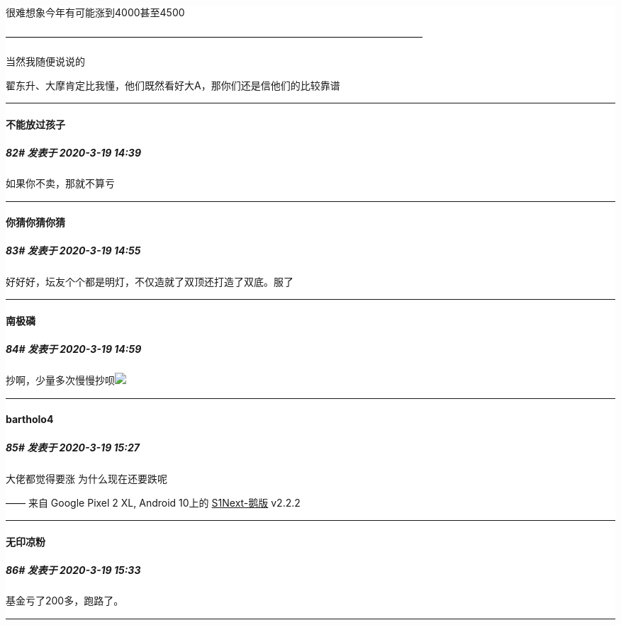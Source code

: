 很难想象今年有可能涨到4000甚至4500


——————————————————————————————————————————


当然我随便说说的

翟东升、大摩肯定比我懂，他们既然看好大A，那你们还是信他们的比较靠谱


-----

####  不能放过孩子  
##### 82#       发表于 2020-3-19 14:39


如果你不卖，那就不算亏


-----

####  你猜你猜你猜  
##### 83#       发表于 2020-3-19 14:55


好好好，坛友个个都是明灯，不仅造就了双顶还打造了双底。服了


-----

####  南极磷  
##### 84#       发表于 2020-3-19 14:59


抄啊，少量多次慢慢抄呗<img src="https://static.saraba1st.com/image/smiley/face2017/067.png" referrerpolicy="no-referrer">


-----

####  bartholo4  
##### 85#       发表于 2020-3-19 15:27


大佬都觉得要涨 为什么现在还要跌呢

—— 来自 Google Pixel 2 XL, Android 10上的 [S1Next-鹅版](https://github.com/ykrank/S1-Next/releases) v2.2.2


-----

####  无印凉粉  
##### 86#       发表于 2020-3-19 15:33


基金亏了200多，跑路了。


-----
